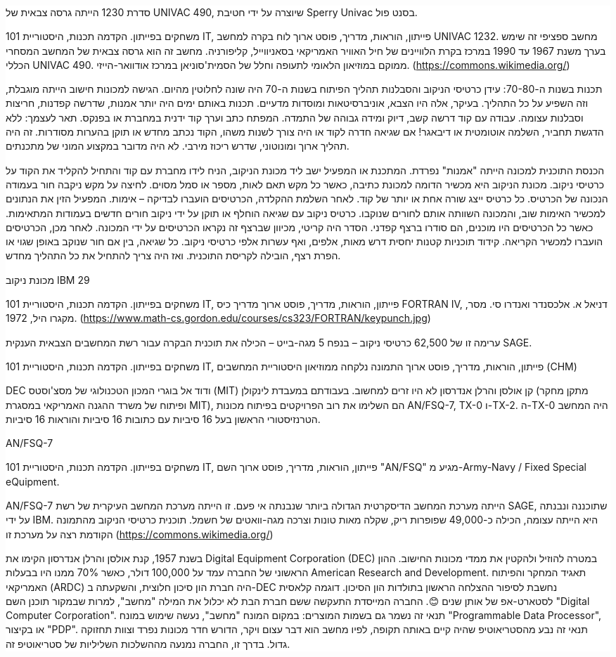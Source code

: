 סדרת 1230 הייתה גרסה צבאית של UNIVAC 490, שיוצרה על ידי חטיבת Sperry Univac בסנט פול.

101 משחקים בפייתון. הקדמה תכנות, היסטוריית IT, פייתון, הוראות, מדריך, פוסט ארוך
לוח בקרה למחשב UNIVAC 1232. מחשב ספציפי זה שימש בערך משנת 1967 עד 1990 במרכז בקרת הלוויינים של חיל האוויר האמריקאי בסאניווייל, קליפורניה. מחשב זה הוא גרסה צבאית של המחשב המסחרי הכללי UNIVAC 490. ממוקם במוזיאון הלאומי לתעופה וחלל של הסמית'סוניאן במרכז אודוואר-הייזי. (https://commons.wikimedia.org/)

תכנות בשנות ה-70-80: עידן כרטיסי הניקוב והסבלנות
תהליך הפיתוח בשנות ה-70 היה שונה לחלוטין מהיום. הגישה למכונות חישוב הייתה מוגבלת, וזה השפיע על כל התהליך. בעיקר, אלה היו הצבא, אוניברסיטאות ומוסדות מדעיים. תכנות באותם ימים היה יותר אמנות, שדרשה קפדנות, חריצות וסבלנות עצומה. עבודה עם קוד דרשה קשב, דיוק ומידה גבוהה של התמדה. המפתח כתב וערך קוד ידנית במחברת או בפנקס. תאר לעצמך: ללא הדגשת תחביר, השלמה אוטומטית או דיבאגר! אם שגיאה חדרה לקוד או היה צורך לשנות משהו, הקוד נכתב מחדש או תוקן בהערות מסודרות. זה היה תהליך ארוך ומונוטוני, שדרש ריכוז מירבי. לא היה מדובר במקצוע המוני של מתכנתים.

הכנסת התוכנית למכונה הייתה "אמנות" נפרדת. המתכנת או המפעיל ישב ליד מכונת הניקוב, הניח לידו מחברת עם קוד והתחיל להקליד את הקוד על כרטיסי ניקוב. מכונת הניקוב היא מכשיר הדומה למכונת כתיבה, כאשר כל מקש תאם לאות, מספר או סמל מסוים. לחיצה על מקש ניקבה חור בעמודה הנכונה של הכרטיס. כל כרטיס ייצג שורה אחת או יותר של קוד. לאחר השלמת ההקלדה, הכרטיסים הועברו לבדיקה – אימות. המפעיל הזין את הנתונים למכשיר האימות שוב, והמכונה השוותה אותם לחורים שנוקבו. כרטיס ניקוב עם שגיאה הוחלף או תוקן על ידי ניקוב חורים חדשים בעמודות המתאימות. כאשר כל הכרטיסים היו מוכנים, הם סודרו ברצף קפדני. הסדר היה קריטי, מכיוון שברצף זה נקראו הכרטיסים על ידי המכונה. לאחר מכן, הכרטיסים הועברו למכשיר הקריאה. קידוד תוכניות קטנות יחסית דרש מאות, אלפים, ואף עשרות אלפי כרטיסי ניקוב. כל שגיאה, בין אם חור שנוקב באופן שגוי או הפרת רצף, הובילה לקריסת התוכנית. ואז היה צריך להתחיל את כל התהליך מחדש.

מכונת ניקוב IBM 29

101 משחקים בפייתון. הקדמה תכנות, היסטוריית IT, פייתון, הוראות, מדריך, פוסט ארוך
מדריך כיס FORTRAN IV, דניאל א. אלכסנדר ואנדרו סי. מסר, מקגרו היל, 1972. (https://www.math-cs.gordon.edu/courses/cs323/FORTRAN/keypunch.jpg)

ערימה זו של 62,500 כרטיסי ניקוב – בנפח 5 מגה-בייט – הכילה את תוכנית הבקרה עבור רשת המחשבים הצבאית הענקית SAGE.

101 משחקים בפייתון. הקדמה תכנות, היסטוריית IT, פייתון, הוראות, מדריך, פוסט ארוך
התמונה נלקחה ממוזיאון היסטוריית המחשבים (CHM)

DEC ודוד אל
בוגרי המכון הטכנולוגי של מסצ'וסטס (MIT) קן אולסן והרלן אנדרסון לא היו זרים למחשוב. בעבודתם במעבדת לינקולן (מתקן מחקר ופיתוח של משרד ההגנה האמריקאי במסגרת MIT), הם השלימו את רוב הפרויקטים בפיתוח מכונות AN/FSQ-7, TX-0 ו-TX-2. ה-TX-0 היה המחשב הטרנזיסטורי הראשון בעל 16 סיביות עם כתובות 16 סיביות והוראות 16 סיביות.

AN/FSQ-7

101 משחקים בפייתון. הקדמה תכנות, היסטוריית IT, פייתון, הוראות, מדריך, פוסט ארוך
השם "AN/FSQ" מגיע מ-Army-Navy / Fixed Special eQuipment.

AN/FSQ-7 הייתה מערכת המחשב הדיסקרטית הגדולה ביותר שנבנתה אי פעם. זו הייתה מערכת המחשב העיקרית של רשת SAGE, שתוכננה ונבנתה על ידי IBM. היא הייתה עצומה, הכילה כ-49,000 שפופרות ריק, שקלה מאות טונות וצרכה מגה-וואטים של חשמל. תוכנית כרטיסי הניקוב מהתמונה הקודמת רצה על מערכת זו
(https://commons.wikimedia.org/)

בשנת 1957, קנת אולסן והרלן אנדרסון הקימו את Digital Equipment Corporation (DEC) במטרה להוזיל ולהקטין את ממדי מכונות החישוב. ההון הראשוני של החברה עמד על 100,000 דולר, כאשר 70% ממנו היו בבעלות American Research and Development. תאגיד המחקר והפיתוח האמריקאי (ARDC) היה חברת הון סיכון חלוצית, והשקעתה ב-DEC נחשבת לסיפור ההצלחה הראשון בתולדות הון הסיכון. דוגמה קלאסית לסטארט-אפ של אותן שנים 😊. החברה המייסדת התעקשה ששם חברת הבת לא יכלול את המילה "מחשב", למרות שבמקור תוכנן השם "Digital Computer Corporation". תנאי זה נשמר גם בשמות המוצרים: במקום המונח "מחשב", נעשה שימוש במונח "Programmable Data Processor", או בקיצור "PDP". תנאי זה נבע מהסטריאוטיפ שהיה קיים באותה תקופה, לפיו מחשב הוא דבר עצום ויקר, הדורש חדר מכונות נפרד וצוות תחזוקה גדול. בדרך זו, החברה נמנעה מההשלכות השליליות של סטריאוטיפ זה.
